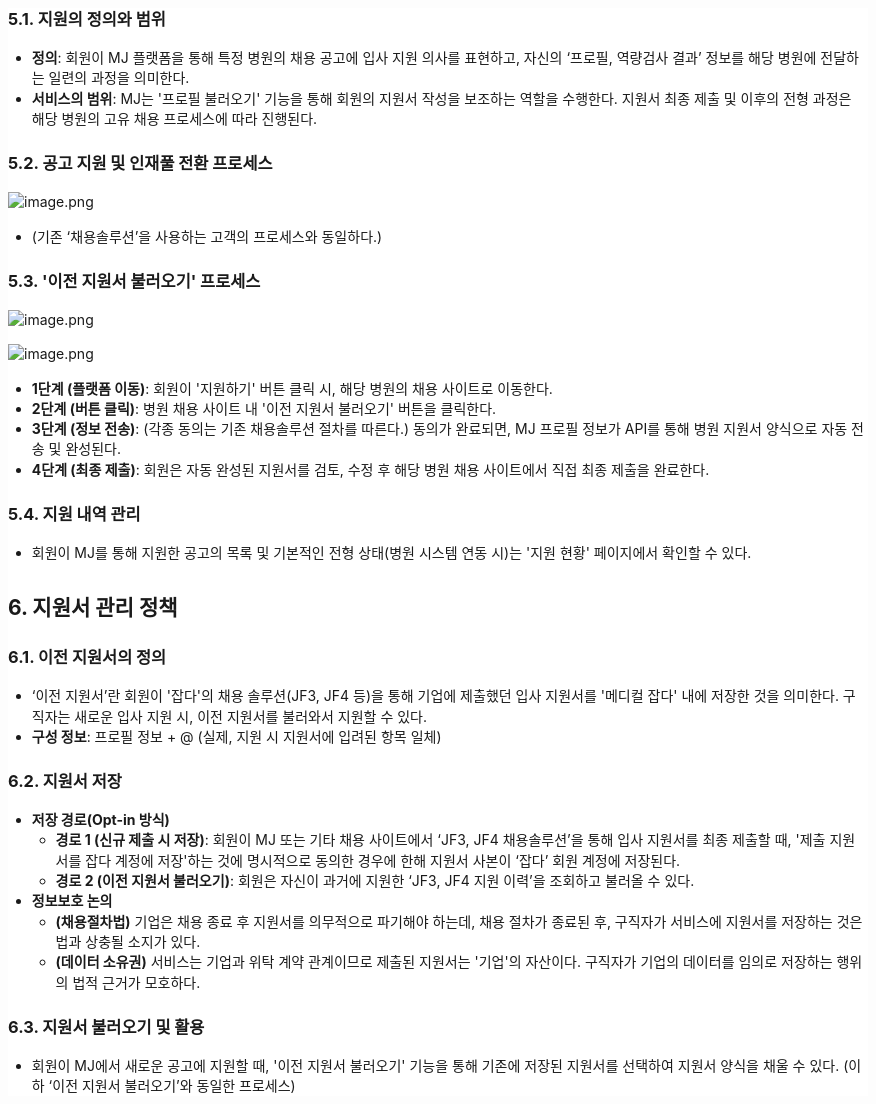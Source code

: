 ### **5.1. 지원의 정의와 범위**

- **정의**: 회원이 MJ 플랫폼을 통해 특정 병원의 채용 공고에 입사 지원 의사를 표현하고, 자신의 ‘프로필, 역량검사 결과’ 정보를 해당 병원에 전달하는 일련의 과정을 의미한다.
- **서비스의 범위**: MJ는 '프로필 불러오기' 기능을 통해 회원의 지원서 작성을 보조하는 역할을 수행한다. 지원서 최종 제출 및 이후의 전형 과정은 해당 병원의 고유 채용 프로세스에 따라 진행된다.

### 5.2. 공고 지원 및 인재풀 전환 프로세스

![image.png](attachment:7c11b86e-faa3-476c-84dc-29c8dc25f88c:image.png)

- (기존 ‘채용솔루션’을 사용하는 고객의 프로세스와 동일하다.)

### **5.3. '이전 지원서 불러오기' 프로세스**

![image.png](attachment:8329a29c-229a-4da2-ab05-f8a4b7877c9b:image.png)

![image.png](attachment:4c27714f-e8e6-44f3-bfe8-403c7a780fa1:image.png)

- **1단계 (플랫폼 이동)**: 회원이 '지원하기' 버튼 클릭 시, 해당 병원의 채용 사이트로 이동한다.
- **2단계 (버튼 클릭)**: 병원 채용 사이트 내 '이전 지원서 불러오기' 버튼을 클릭한다.
- **3단계 (정보 전송)**: (각종 동의는 기존 채용솔루션 절차를 따른다.) 동의가 완료되면, MJ 프로필 정보가 API를 통해 병원 지원서 양식으로 자동 전송 및 완성된다.
- **4단계 (최종 제출)**: 회원은 자동 완성된 지원서를 검토, 수정 후 해당 병원 채용 사이트에서 직접 최종 제출을 완료한다.

### **5.4. 지원 내역 관리**

- 회원이 MJ를 통해 지원한 공고의 목록 및 기본적인 전형 상태(병원 시스템 연동 시)는 '지원 현황' 페이지에서 확인할 수 있다.

## **6. 지원서 관리 정책**

### **6.1. 이전 지원서의 정의**

- ‘이전 지원서’란 회원이 '잡다'의 채용 솔루션(JF3, JF4 등)을 통해 기업에 제출했던 입사 지원서를 '메디컬 잡다' 내에 저장한 것을 의미한다. 구직자는 새로운 입사 지원 시, 이전 지원서를 불러와서 지원할 수 있다.
- **구성 정보**: 프로필 정보 + @ (실제, 지원 시 지원서에 입려된 항목 일체)

### **6.2. 지원서 저장**

- **저장 경로(Opt-in 방식)**
    - **경로 1 (신규 제출 시 저장)**: 회원이 MJ 또는 기타 채용 사이트에서 ‘JF3, JF4 채용솔루션’을 통해 입사 지원서를 최종 제출할 때, '제출 지원서를 잡다 계정에 저장'하는 것에 명시적으로 동의한 경우에 한해 지원서 사본이 ‘잡다’ 회원 계정에 저장된다.
    - **경로 2 (이전 지원서 불러오기)**: 회원은 자신이 과거에 지원한 ‘JF3, JF4 지원 이력’을 조회하고 불러올 수 있다.
- **정보보호 논의**
    - **(채용절차법)** 기업은 채용 종료 후 지원서를 의무적으로 파기해야 하는데, 채용 절차가 종료된 후, 구직자가 서비스에 지원서를 저장하는 것은 법과 상충될 소지가 있다.
    - **(데이터 소유권)** 서비스는 기업과 위탁 계약 관계이므로 제출된 지원서는 '기업'의 자산이다. 구직자가 기업의 데이터를 임의로 저장하는 행위의 법적 근거가 모호하다.

### **6.3. 지원서 불러오기 및 활용**

- 회원이 MJ에서 새로운 공고에 지원할 때, '이전 지원서 불러오기' 기능을 통해 기존에 저장된 지원서를 선택하여 지원서 양식을 채울 수 있다. (이하 ‘이전 지원서 불러오기’와 동일한 프로세스)
